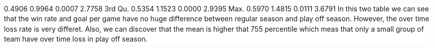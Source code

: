 </td>
<td style="text-align:right;">
0.4906
</td>
<td style="text-align:right;">
0.9964
</td>
<td style="text-align:right;">
0.0007
</td>
<td style="text-align:right;">
2.7758
</td>
</tr>
<tr>
<td style="text-align:left;">
3rd Qu.
</td>
<td style="text-align:right;">
0.5354
</td>
<td style="text-align:right;">
1.1523
</td>
<td style="text-align:right;">
0.0000
</td>
<td style="text-align:right;">
2.9395
</td>
</tr>
<tr>
<td style="text-align:left;">
Max.
</td>
<td style="text-align:right;">
0.5970
</td>
<td style="text-align:right;">
1.4815
</td>
<td style="text-align:right;">
0.0111
</td>
<td style="text-align:right;">
3.6791
</td>
</tr>
</tbody>
</table>
In this two table we can see that the win rate and goal per game have no huge difference between regular season and play off season. However, the over time loss rate is very differet. Also, we can discover that the mean is higher that 755 percentile which meas that only a small group of team have over time loss in play off season.
